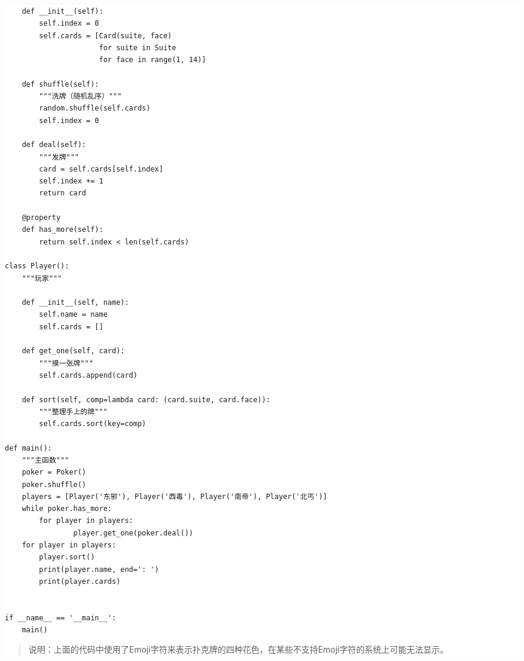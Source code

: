 ```
    def __init__(self):
        self.index = 0
        self.cards = [Card(suite, face)
                      for suite in Suite
                      for face in range(1, 14)]

    def shuffle(self):
        """洗牌（随机乱序）"""
        random.shuffle(self.cards)
        self.index = 0

    def deal(self):
        """发牌"""
        card = self.cards[self.index]
        self.index += 1
        return card

    @property
    def has_more(self):
        return self.index < len(self.cards)

class Player():
    """玩家"""

    def __init__(self, name):
        self.name = name
        self.cards = []

    def get_one(self, card):
        """摸一张牌"""
        self.cards.append(card)

    def sort(self, comp=lambda card: (card.suite, card.face)):
        """整理手上的牌"""
        self.cards.sort(key=comp)

def main():
    """主函数"""
    poker = Poker()
    poker.shuffle()
    players = [Player('东邪'), Player('西毒'), Player('南帝'), Player('北丐')]
    while poker.has_more:
        for player in players:
                player.get_one(poker.deal())
    for player in players:
        player.sort()
        print(player.name, end=': ')
        print(player.cards)


if __name__ == '__main__':
    main()
```
> 说明：上面的代码中使用了Emoji字符来表示扑克牌的四种花色，在某些不支持Emoji字符的系统上可能无法显示。
